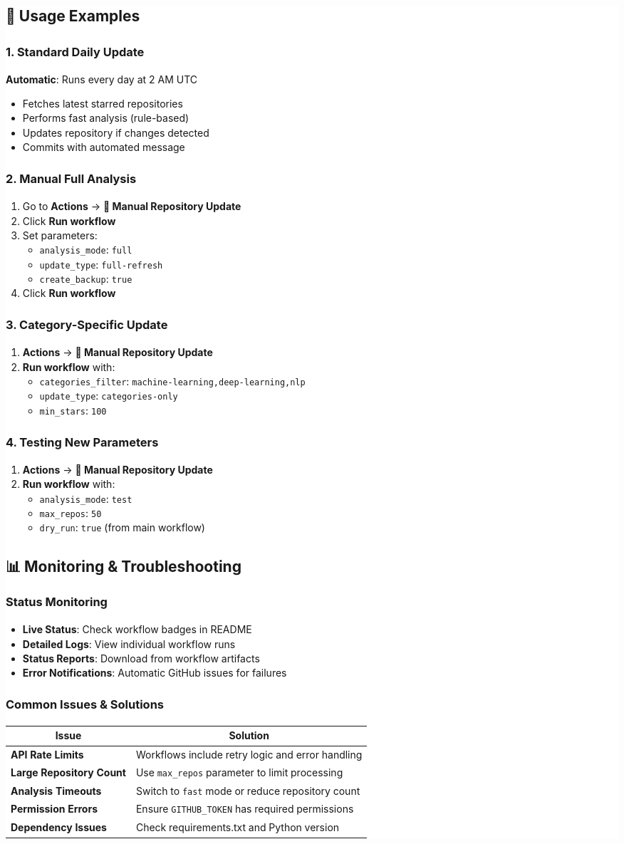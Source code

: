 ## 🚀 Usage Examples

### 1. Standard Daily Update
**Automatic**: Runs every day at 2 AM UTC
- Fetches latest starred repositories
- Performs fast analysis (rule-based)
- Updates repository if changes detected
- Commits with automated message

### 2. Manual Full Analysis
1. Go to **Actions** → **🚀 Manual Repository Update**
2. Click **Run workflow**
3. Set parameters:
   - `analysis_mode`: `full`
   - `update_type`: `full-refresh`
   - `create_backup`: `true`
4. Click **Run workflow**

### 3. Category-Specific Update
1. **Actions** → **🚀 Manual Repository Update**
2. **Run workflow** with:
   - `categories_filter`: `machine-learning,deep-learning,nlp`
   - `update_type`: `categories-only`
   - `min_stars`: `100`

### 4. Testing New Parameters
1. **Actions** → **🚀 Manual Repository Update**
2. **Run workflow** with:
   - `analysis_mode`: `test`
   - `max_repos`: `50`
   - `dry_run`: `true` (from main workflow)

## 📊 Monitoring & Troubleshooting

### Status Monitoring
- **Live Status**: Check workflow badges in README
- **Detailed Logs**: View individual workflow runs
- **Status Reports**: Download from workflow artifacts
- **Error Notifications**: Automatic GitHub issues for failures

### Common Issues & Solutions

| Issue | Solution |
|-------|----------|
| **API Rate Limits** | Workflows include retry logic and error handling |
| **Large Repository Count** | Use `max_repos` parameter to limit processing |
| **Analysis Timeouts** | Switch to `fast` mode or reduce repository count |
| **Permission Errors** | Ensure `GITHUB_TOKEN` has required permissions |
| **Dependency Issues** | Check requirements.txt and Python version |
